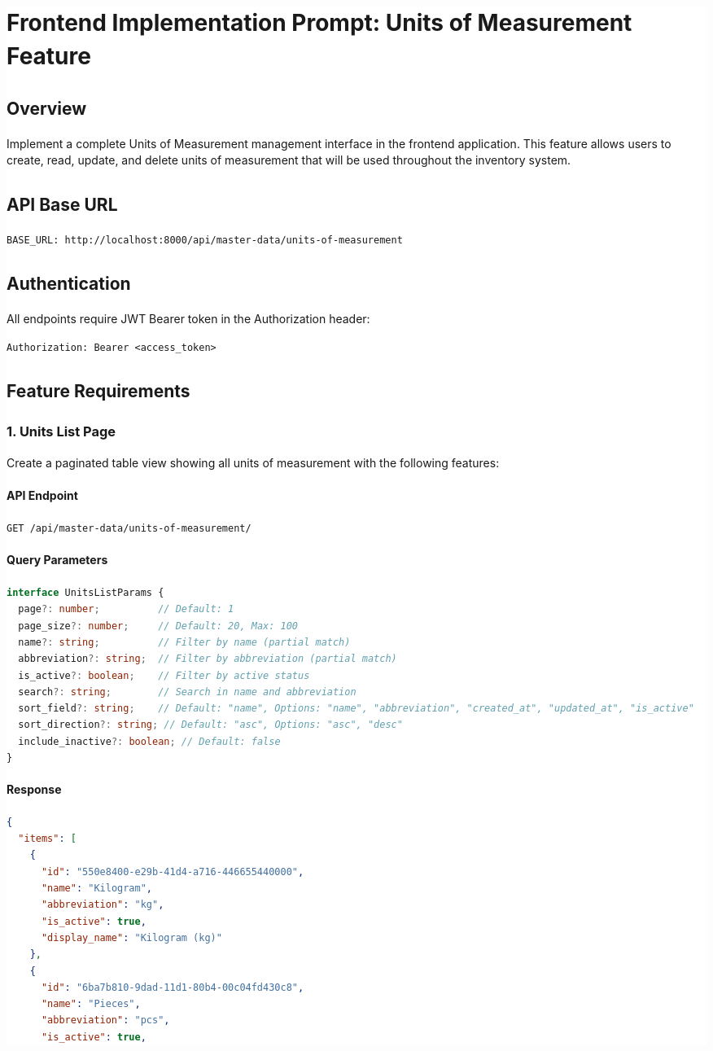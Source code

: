 # Frontend Implementation Prompt: Units of Measurement Feature

## Overview
Implement a complete Units of Measurement management interface in the frontend application. This feature allows users to create, read, update, and delete units of measurement that will be used throughout the inventory system.

## API Base URL
```
BASE_URL: http://localhost:8000/api/master-data/units-of-measurement
```

## Authentication
All endpoints require JWT Bearer token in the Authorization header:
```
Authorization: Bearer <access_token>
```

## Feature Requirements

### 1. Units List Page
Create a paginated table view showing all units of measurement with the following features:

#### API Endpoint
```
GET /api/master-data/units-of-measurement/
```

#### Query Parameters
```typescript
interface UnitsListParams {
  page?: number;          // Default: 1
  page_size?: number;     // Default: 20, Max: 100
  name?: string;          // Filter by name (partial match)
  abbreviation?: string;  // Filter by abbreviation (partial match)
  is_active?: boolean;    // Filter by active status
  search?: string;        // Search in name and abbreviation
  sort_field?: string;    // Default: "name", Options: "name", "abbreviation", "created_at", "updated_at", "is_active"
  sort_direction?: string; // Default: "asc", Options: "asc", "desc"
  include_inactive?: boolean; // Default: false
}
```

#### Response
```json
{
  "items": [
    {
      "id": "550e8400-e29b-41d4-a716-446655440000",
      "name": "Kilogram",
      "abbreviation": "kg",
      "is_active": true,
      "display_name": "Kilogram (kg)"
    },
    {
      "id": "6ba7b810-9dad-11d1-80b4-00c04fd430c8",
      "name": "Pieces",
      "abbreviation": "pcs",
      "is_active": true,
```